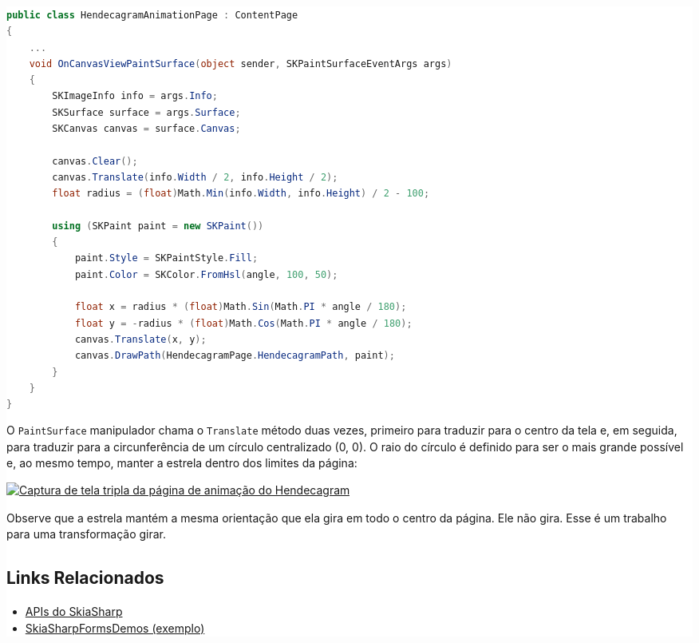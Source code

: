 ```csharp
public class HendecagramAnimationPage : ContentPage
{
    ...
    void OnCanvasViewPaintSurface(object sender, SKPaintSurfaceEventArgs args)
    {
        SKImageInfo info = args.Info;
        SKSurface surface = args.Surface;
        SKCanvas canvas = surface.Canvas;

        canvas.Clear();
        canvas.Translate(info.Width / 2, info.Height / 2);
        float radius = (float)Math.Min(info.Width, info.Height) / 2 - 100;

        using (SKPaint paint = new SKPaint())
        {
            paint.Style = SKPaintStyle.Fill;
            paint.Color = SKColor.FromHsl(angle, 100, 50);

            float x = radius * (float)Math.Sin(Math.PI * angle / 180);
            float y = -radius * (float)Math.Cos(Math.PI * angle / 180);
            canvas.Translate(x, y);
            canvas.DrawPath(HendecagramPage.HendecagramPath, paint);
        }
    }
}
```

O `PaintSurface` manipulador chama o `Translate` método duas vezes, primeiro para traduzir para o centro da tela e, em seguida, para traduzir para a circunferência de um círculo centralizado (0, 0). O raio do círculo é definido para ser o mais grande possível e, ao mesmo tempo, manter a estrela dentro dos limites da página:

[![Captura de tela tripla da página de animação do Hendecagram](translate-images/hendecagramanimation-small.png)](translate-images/hendecagramanimation-large.png#lightbox "Captura de tela tripla da página de animação do Hendecagram")

Observe que a estrela mantém a mesma orientação que ela gira em todo o centro da página. Ele não gira. Esse é um trabalho para uma transformação girar.

## <a name="related-links"></a>Links Relacionados

- [APIs do SkiaSharp](/dotnet/api/skiasharp)
- [SkiaSharpFormsDemos (exemplo)](/samples/xamarin/xamarin-forms-samples/skiasharpforms-demos)